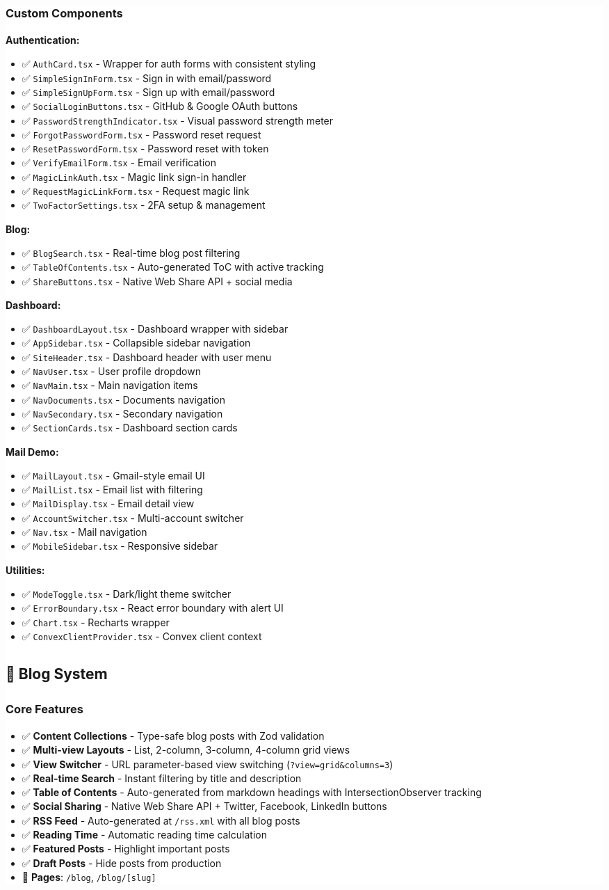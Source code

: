 ### Custom Components

**Authentication:**
- ✅ `AuthCard.tsx` - Wrapper for auth forms with consistent styling
- ✅ `SimpleSignInForm.tsx` - Sign in with email/password
- ✅ `SimpleSignUpForm.tsx` - Sign up with email/password
- ✅ `SocialLoginButtons.tsx` - GitHub & Google OAuth buttons
- ✅ `PasswordStrengthIndicator.tsx` - Visual password strength meter
- ✅ `ForgotPasswordForm.tsx` - Password reset request
- ✅ `ResetPasswordForm.tsx` - Password reset with token
- ✅ `VerifyEmailForm.tsx` - Email verification
- ✅ `MagicLinkAuth.tsx` - Magic link sign-in handler
- ✅ `RequestMagicLinkForm.tsx` - Request magic link
- ✅ `TwoFactorSettings.tsx` - 2FA setup & management

**Blog:**
- ✅ `BlogSearch.tsx` - Real-time blog post filtering
- ✅ `TableOfContents.tsx` - Auto-generated ToC with active tracking
- ✅ `ShareButtons.tsx` - Native Web Share API + social media

**Dashboard:**
- ✅ `DashboardLayout.tsx` - Dashboard wrapper with sidebar
- ✅ `AppSidebar.tsx` - Collapsible sidebar navigation
- ✅ `SiteHeader.tsx` - Dashboard header with user menu
- ✅ `NavUser.tsx` - User profile dropdown
- ✅ `NavMain.tsx` - Main navigation items
- ✅ `NavDocuments.tsx` - Documents navigation
- ✅ `NavSecondary.tsx` - Secondary navigation
- ✅ `SectionCards.tsx` - Dashboard section cards

**Mail Demo:**
- ✅ `MailLayout.tsx` - Gmail-style email UI
- ✅ `MailList.tsx` - Email list with filtering
- ✅ `MailDisplay.tsx` - Email detail view
- ✅ `AccountSwitcher.tsx` - Multi-account switcher
- ✅ `Nav.tsx` - Mail navigation
- ✅ `MobileSidebar.tsx` - Responsive sidebar

**Utilities:**
- ✅ `ModeToggle.tsx` - Dark/light theme switcher
- ✅ `ErrorBoundary.tsx` - React error boundary with alert UI
- ✅ `Chart.tsx` - Recharts wrapper
- ✅ `ConvexClientProvider.tsx` - Convex client context

## 📝 Blog System

### Core Features
- ✅ **Content Collections** - Type-safe blog posts with Zod validation
- ✅ **Multi-view Layouts** - List, 2-column, 3-column, 4-column grid views
- ✅ **View Switcher** - URL parameter-based view switching (`?view=grid&columns=3`)
- ✅ **Real-time Search** - Instant filtering by title and description
- ✅ **Table of Contents** - Auto-generated from markdown headings with IntersectionObserver tracking
- ✅ **Social Sharing** - Native Web Share API + Twitter, Facebook, LinkedIn buttons
- ✅ **RSS Feed** - Auto-generated at `/rss.xml` with all blog posts
- ✅ **Reading Time** - Automatic reading time calculation
- ✅ **Featured Posts** - Highlight important posts
- ✅ **Draft Posts** - Hide posts from production
- 📍 **Pages**: `/blog`, `/blog/[slug]`
